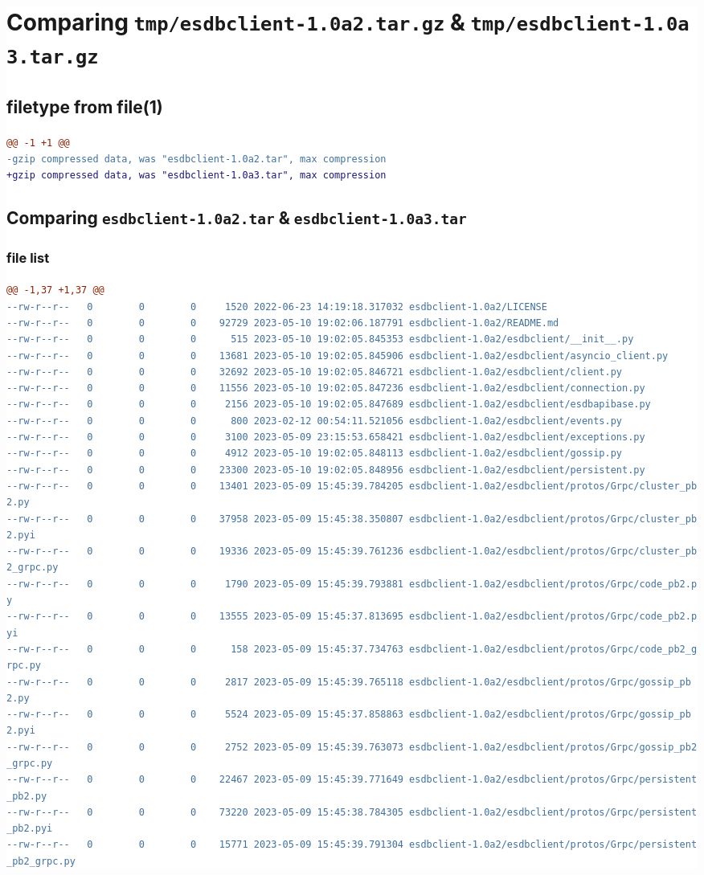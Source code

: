 # Comparing `tmp/esdbclient-1.0a2.tar.gz` & `tmp/esdbclient-1.0a3.tar.gz`

## filetype from file(1)

```diff
@@ -1 +1 @@
-gzip compressed data, was "esdbclient-1.0a2.tar", max compression
+gzip compressed data, was "esdbclient-1.0a3.tar", max compression
```

## Comparing `esdbclient-1.0a2.tar` & `esdbclient-1.0a3.tar`

### file list

```diff
@@ -1,37 +1,37 @@
--rw-r--r--   0        0        0     1520 2022-06-23 14:19:18.317032 esdbclient-1.0a2/LICENSE
--rw-r--r--   0        0        0    92729 2023-05-10 19:02:06.187791 esdbclient-1.0a2/README.md
--rw-r--r--   0        0        0      515 2023-05-10 19:02:05.845353 esdbclient-1.0a2/esdbclient/__init__.py
--rw-r--r--   0        0        0    13681 2023-05-10 19:02:05.845906 esdbclient-1.0a2/esdbclient/asyncio_client.py
--rw-r--r--   0        0        0    32692 2023-05-10 19:02:05.846721 esdbclient-1.0a2/esdbclient/client.py
--rw-r--r--   0        0        0    11556 2023-05-10 19:02:05.847236 esdbclient-1.0a2/esdbclient/connection.py
--rw-r--r--   0        0        0     2156 2023-05-10 19:02:05.847689 esdbclient-1.0a2/esdbclient/esdbapibase.py
--rw-r--r--   0        0        0      800 2023-02-12 00:54:11.521056 esdbclient-1.0a2/esdbclient/events.py
--rw-r--r--   0        0        0     3100 2023-05-09 23:15:53.658421 esdbclient-1.0a2/esdbclient/exceptions.py
--rw-r--r--   0        0        0     4912 2023-05-10 19:02:05.848113 esdbclient-1.0a2/esdbclient/gossip.py
--rw-r--r--   0        0        0    23300 2023-05-10 19:02:05.848956 esdbclient-1.0a2/esdbclient/persistent.py
--rw-r--r--   0        0        0    13401 2023-05-09 15:45:39.784205 esdbclient-1.0a2/esdbclient/protos/Grpc/cluster_pb2.py
--rw-r--r--   0        0        0    37958 2023-05-09 15:45:38.350807 esdbclient-1.0a2/esdbclient/protos/Grpc/cluster_pb2.pyi
--rw-r--r--   0        0        0    19336 2023-05-09 15:45:39.761236 esdbclient-1.0a2/esdbclient/protos/Grpc/cluster_pb2_grpc.py
--rw-r--r--   0        0        0     1790 2023-05-09 15:45:39.793881 esdbclient-1.0a2/esdbclient/protos/Grpc/code_pb2.py
--rw-r--r--   0        0        0    13555 2023-05-09 15:45:37.813695 esdbclient-1.0a2/esdbclient/protos/Grpc/code_pb2.pyi
--rw-r--r--   0        0        0      158 2023-05-09 15:45:37.734763 esdbclient-1.0a2/esdbclient/protos/Grpc/code_pb2_grpc.py
--rw-r--r--   0        0        0     2817 2023-05-09 15:45:39.765118 esdbclient-1.0a2/esdbclient/protos/Grpc/gossip_pb2.py
--rw-r--r--   0        0        0     5524 2023-05-09 15:45:37.858863 esdbclient-1.0a2/esdbclient/protos/Grpc/gossip_pb2.pyi
--rw-r--r--   0        0        0     2752 2023-05-09 15:45:39.763073 esdbclient-1.0a2/esdbclient/protos/Grpc/gossip_pb2_grpc.py
--rw-r--r--   0        0        0    22467 2023-05-09 15:45:39.771649 esdbclient-1.0a2/esdbclient/protos/Grpc/persistent_pb2.py
--rw-r--r--   0        0        0    73220 2023-05-09 15:45:38.784305 esdbclient-1.0a2/esdbclient/protos/Grpc/persistent_pb2.pyi
--rw-r--r--   0        0        0    15771 2023-05-09 15:45:39.791304 esdbclient-1.0a2/esdbclient/protos/Grpc/persistent_pb2_grpc.py
```